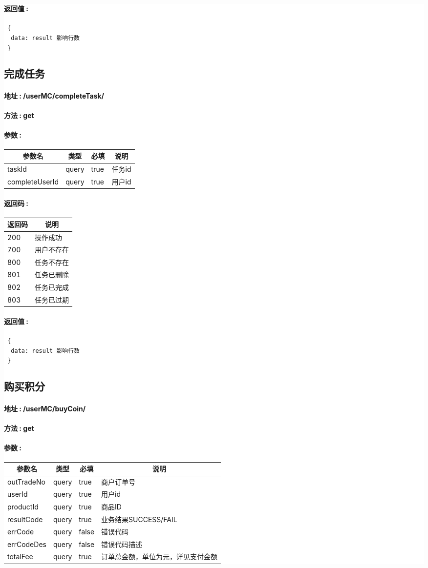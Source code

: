 #### 返回值 :
```
 {
  data: result 影响行数
 }
```


## 完成任务
#### 地址 : /userMC/completeTask/
#### 方法 : get
#### 参数 :

|参数名|类型|必填|说明|
|------|------|------|------|
| taskId | query | true | 任务id | 
| completeUserId | query | true | 用户id | 

#### 返回码 :

|返回码|说明|
|------|------|
| 200 | 操作成功 | 
| 700 | 用户不存在 | 
| 800 | 任务不存在 | 
| 801 | 任务已删除 | 
| 802 | 任务已完成 | 
| 803 | 任务已过期 | 

#### 返回值 :
```
 {
  data: result 影响行数
 }
```


## 购买积分
#### 地址 : /userMC/buyCoin/
#### 方法 : get
#### 参数 :

|参数名|类型|必填|说明|
|------|------|------|------|
| outTradeNo | query | true | 商户订单号 | 
| userId | query | true | 用户id | 
| productId | query | true | 商品ID | 
| resultCode | query | true | 业务结果SUCCESS/FAIL | 
| errCode | query | false | 错误代码 | 
| errCodeDes | query | false | 错误代码描述 | 
| totalFee | query | true | 订单总金额，单位为元，详见支付金额 | 
